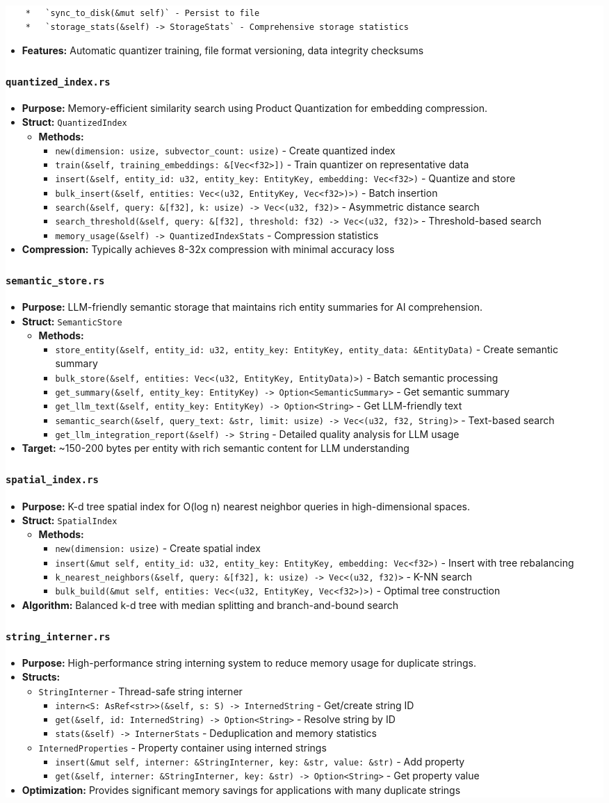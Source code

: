         *   `sync_to_disk(&mut self)` - Persist to file
        *   `storage_stats(&self) -> StorageStats` - Comprehensive storage statistics
*   **Features:** Automatic quantizer training, file format versioning, data integrity checksums

### `quantized_index.rs`
*   **Purpose:** Memory-efficient similarity search using Product Quantization for embedding compression.
*   **Struct:** `QuantizedIndex`
    *   **Methods:**
        *   `new(dimension: usize, subvector_count: usize)` - Create quantized index
        *   `train(&self, training_embeddings: &[Vec<f32>])` - Train quantizer on representative data
        *   `insert(&self, entity_id: u32, entity_key: EntityKey, embedding: Vec<f32>)` - Quantize and store
        *   `bulk_insert(&self, entities: Vec<(u32, EntityKey, Vec<f32>)>)` - Batch insertion
        *   `search(&self, query: &[f32], k: usize) -> Vec<(u32, f32)>` - Asymmetric distance search
        *   `search_threshold(&self, query: &[f32], threshold: f32) -> Vec<(u32, f32)>` - Threshold-based search
        *   `memory_usage(&self) -> QuantizedIndexStats` - Compression statistics
*   **Compression:** Typically achieves 8-32x compression with minimal accuracy loss

### `semantic_store.rs`
*   **Purpose:** LLM-friendly semantic storage that maintains rich entity summaries for AI comprehension.
*   **Struct:** `SemanticStore`
    *   **Methods:**
        *   `store_entity(&self, entity_id: u32, entity_key: EntityKey, entity_data: &EntityData)` - Create semantic summary
        *   `bulk_store(&self, entities: Vec<(u32, EntityKey, EntityData)>)` - Batch semantic processing
        *   `get_summary(&self, entity_key: EntityKey) -> Option<SemanticSummary>` - Get semantic summary
        *   `get_llm_text(&self, entity_key: EntityKey) -> Option<String>` - Get LLM-friendly text
        *   `semantic_search(&self, query_text: &str, limit: usize) -> Vec<(u32, f32, String)>` - Text-based search
        *   `get_llm_integration_report(&self) -> String` - Detailed quality analysis for LLM usage
*   **Target:** ~150-200 bytes per entity with rich semantic content for LLM understanding

### `spatial_index.rs`
*   **Purpose:** K-d tree spatial index for O(log n) nearest neighbor queries in high-dimensional spaces.
*   **Struct:** `SpatialIndex`
    *   **Methods:**
        *   `new(dimension: usize)` - Create spatial index
        *   `insert(&mut self, entity_id: u32, entity_key: EntityKey, embedding: Vec<f32>)` - Insert with tree rebalancing
        *   `k_nearest_neighbors(&self, query: &[f32], k: usize) -> Vec<(u32, f32)>` - K-NN search
        *   `bulk_build(&mut self, entities: Vec<(u32, EntityKey, Vec<f32>)>)` - Optimal tree construction
*   **Algorithm:** Balanced k-d tree with median splitting and branch-and-bound search

### `string_interner.rs`
*   **Purpose:** High-performance string interning system to reduce memory usage for duplicate strings.
*   **Structs:**
    *   `StringInterner` - Thread-safe string interner
        *   `intern<S: AsRef<str>>(&self, s: S) -> InternedString` - Get/create string ID
        *   `get(&self, id: InternedString) -> Option<String>` - Resolve string by ID
        *   `stats(&self) -> InternerStats` - Deduplication and memory statistics
    *   `InternedProperties` - Property container using interned strings
        *   `insert(&mut self, interner: &StringInterner, key: &str, value: &str)` - Add property
        *   `get(&self, interner: &StringInterner, key: &str) -> Option<String>` - Get property value
*   **Optimization:** Provides significant memory savings for applications with many duplicate strings
